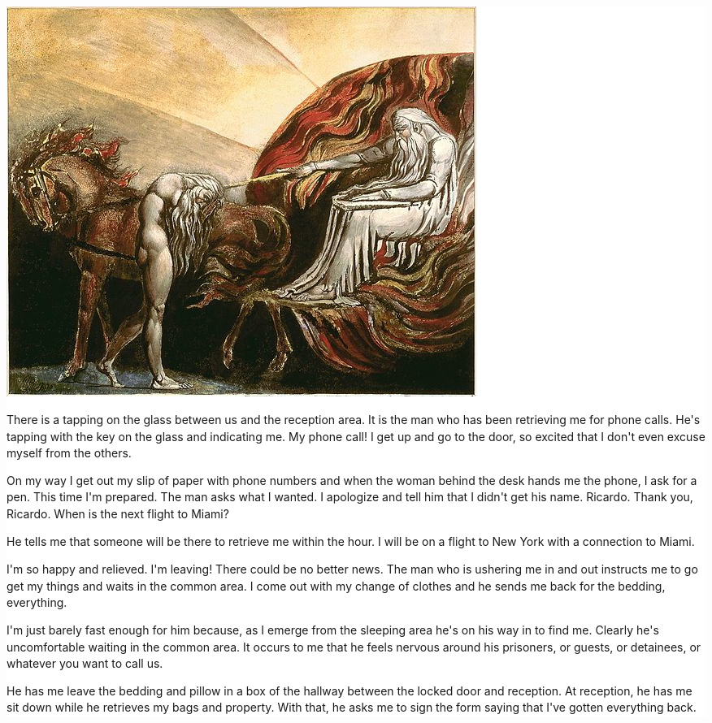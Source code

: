 ![Fall of man](/assets/images/God_judging_adam.jpg)

There is a tapping on the glass between us and the reception area.  It is the
man who has been retrieving me for phone calls. He's tapping with the key on
the glass and indicating me. My phone call! I get up and go to the door, so
excited that I don't even excuse myself from the others.

On my way I get out my slip of paper with phone numbers and when the woman
behind the desk hands me the phone, I ask for a pen. This time I'm prepared.
The man asks what I wanted. I apologize and tell him that I didn't get his
name. Ricardo. Thank you, Ricardo. When is the next flight to Miami?

He tells me that someone will be there to retrieve me within the hour.  I will
be on a flight to New York with a connection to Miami.

I'm so happy and relieved. I'm leaving! There could be no better news.  The man
who is ushering me in and out instructs me to go get my things and waits in the
common area. I come out with my change of clothes and he sends me back for the
bedding, everything.

I'm just barely fast enough for him because, as I emerge from the sleeping area
he's on his way in to find me. Clearly he's uncomfortable waiting in the common
area. It occurs to me that he feels nervous around his prisoners, or guests, or
detainees, or whatever you want to call us.

He has me leave the bedding and pillow in a box of the hallway between the
locked door and reception. At reception, he has me sit down while he retrieves
my bags and property. With that, he asks me to sign the form saying that I've
gotten everything back.
